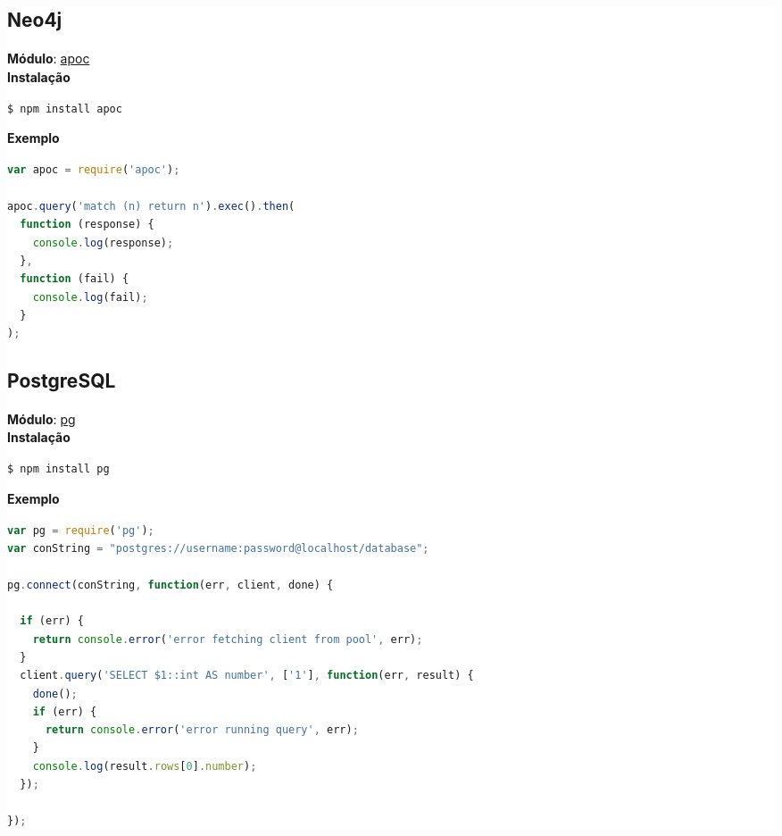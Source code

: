 ## Neo4j

**Módulo**: [apoc](https://github.com/hacksparrow/apoc)  
**Instalação**

~~~sh
$ npm install apoc
~~~

**Exemplo**

~~~js
var apoc = require('apoc');

apoc.query('match (n) return n').exec().then(
  function (response) {
    console.log(response);
  },
  function (fail) {
    console.log(fail);
  }
);
~~~

<a name="postgres"></a>

## PostgreSQL

**Módulo**: [pg](https://github.com/brianc/node-postgres)  
**Instalação**

~~~sh
$ npm install pg
~~~

**Exemplo**

~~~js
var pg = require('pg');
var conString = "postgres://username:password@localhost/database";

pg.connect(conString, function(err, client, done) {

  if (err) {
    return console.error('error fetching client from pool', err);
  }
  client.query('SELECT $1::int AS number', ['1'], function(err, result) {
    done();
    if (err) {
      return console.error('error running query', err);
    }
    console.log(result.rows[0].number);
  });

});
~~~
